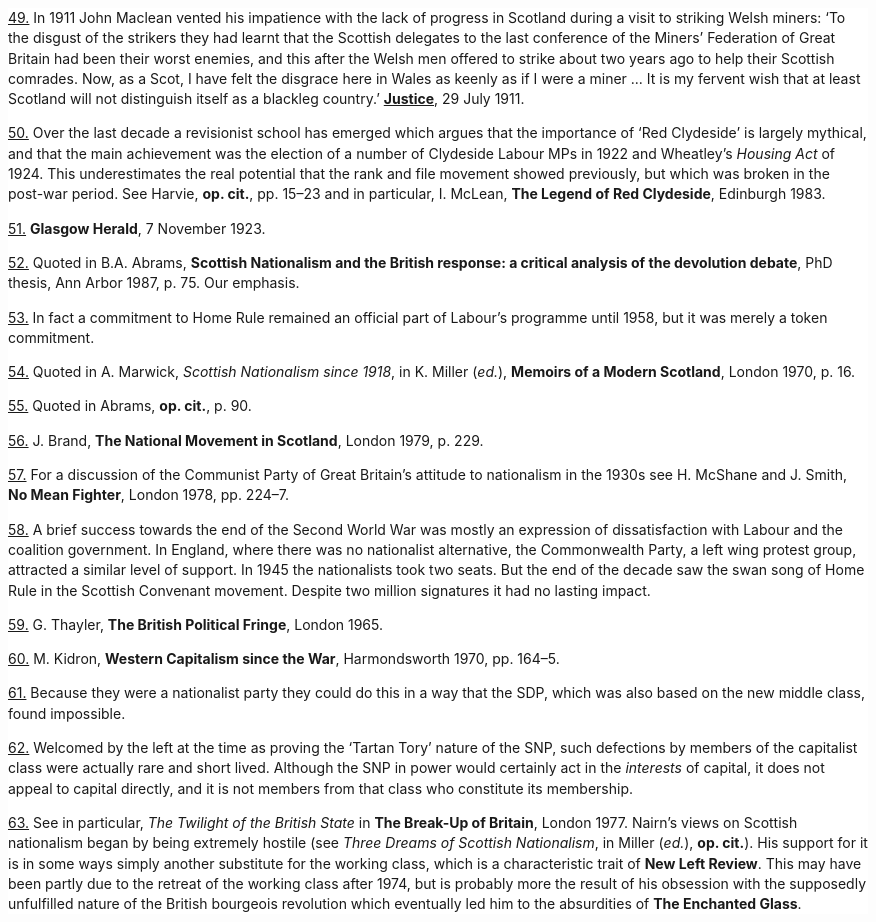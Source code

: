 [49.](#n49) In 1911 John Maclean vented his impatience with the lack of progress in Scotland during a visit to striking Welsh miners: ‘To the disgust of the strikers they had learnt that the Scottish delegates to the last conference of the Miners’ Federation of Great Britain had been their worst enemies, and this after the Welsh men offered to strike about two years ago to help their Scottish comrades. Now, as a Scot, I have felt the disgrace here in Wales as keenly as if I were a miner ... It is my fervent wish that at least Scotland will not distinguish itself as a blackleg country.’ [**Justice**](../../../../../../archive/maclean/1911/07/rhondda-dispute.htm), 29 July 1911.

[50.](#n50) Over the last decade a revisionist school has emerged which argues that the importance of ‘Red Clydeside’ is largely mythical, and that the main achievement was the election of a number of Clydeside Labour MPs in 1922 and Wheatley’s _Housing Act_ of 1924. This underestimates the real potential that the rank and file movement showed previously, but which was broken in the post-war period. See Harvie, **op. cit.**, pp. 15–23 and in particular, I. McLean, **The Legend of Red Clydeside**, Edinburgh 1983.

[51.](#n51) **Glasgow Herald**, 7 November 1923.

[52.](#n52) Quoted in B.A. Abrams, **Scottish Nationalism and the British response: a critical analysis of the devolution debate**, PhD thesis, Ann Arbor 1987, p. 75. Our emphasis.

[53.](#n53) In fact a commitment to Home Rule remained an official part of Labour’s programme until 1958, but it was merely a token commitment.

[54.](#n54) Quoted in A. Marwick, _Scottish Nationalism since 1918_, in K. Miller (_ed._), **Memoirs of a Modern Scotland**, London 1970, p. 16.

[55.](#n55) Quoted in Abrams, **op. cit.**, p. 90.

[56.](#n56) J. Brand, **The National Movement in Scotland**, London 1979, p. 229.

[57.](#n57) For a discussion of the Communist Party of Great Britain’s attitude to nationalism in the 1930s see H. McShane and J. Smith, **No Mean Fighter**, London 1978, pp. 224–7.

[58.](#n58) A brief success towards the end of the Second World War was mostly an expression of dissatisfaction with Labour and the coalition government. In England, where there was no nationalist alternative, the Commonwealth Party, a left wing protest group, attracted a similar level of support. In 1945 the nationalists took two seats. But the end of the decade saw the swan song of Home Rule in the Scottish Convenant movement. Despite two million signatures it had no lasting impact.

[59.](#n59) G. Thayler, **The British Political Fringe**, London 1965.

[60.](#n60) M. Kidron, **Western Capitalism since the War**, Harmondsworth 1970, pp. 164–5.

[61.](#n61) Because they were a nationalist party they could do this in a way that the SDP, which was also based on the new middle class, found impossible.

[62.](#n62) Welcomed by the left at the time as proving the ‘Tartan Tory’ nature of the SNP, such defections by members of the capitalist class were actually rare and short lived. Although the SNP in power would certainly act in the _interests_ of capital, it does not appeal to capital directly, and it is not members from that class who constitute its membership.

[63.](#n63) See in particular, _The Twilight of the British State_ in **The Break-Up of Britain**, London 1977. Nairn’s views on Scottish nationalism began by being extremely hostile (see _Three Dreams of Scottish Nationalism_, in Miller (_ed._), **op. cit.**). His support for it is in some ways simply another substitute for the working class, which is a characteristic trait of **New Left Review**. This may have been partly due to the retreat of the working class after 1974, but is probably more the result of his obsession with the supposedly unfulfilled nature of the British bourgeois revolution which eventually led him to the absurdities of **The Enchanted Glass**.
